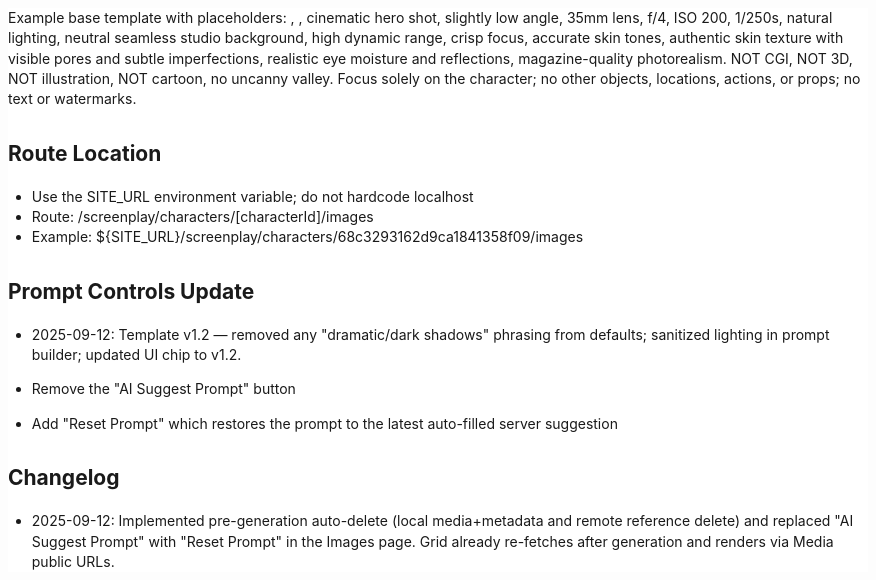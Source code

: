 Example base template with placeholders:
<Name>, <age> <ethnicity> <gender>, cinematic hero shot, slightly low angle, 35mm lens, f/4, ISO 200, 1/250s, natural lighting, neutral seamless studio background, high dynamic range, crisp focus, accurate skin tones, authentic skin texture with visible pores and subtle imperfections, realistic eye moisture and reflections, magazine-quality photorealism. NOT CGI, NOT 3D, NOT illustration, NOT cartoon, no uncanny valley. Focus solely on the character; no other objects, locations, actions, or props; no text or watermarks.

## Route Location
- Use the SITE_URL environment variable; do not hardcode localhost
- Route: /screenplay/characters/[characterId]/images
- Example: ${SITE_URL}/screenplay/characters/68c3293162d9ca1841358f09/images

## Prompt Controls Update
- 2025-09-12: Template v1.2 — removed any "dramatic/dark shadows" phrasing from defaults; sanitized lighting in prompt builder; updated UI chip to v1.2.

- Remove the "AI Suggest Prompt" button
- Add "Reset Prompt" which restores the prompt to the latest auto-filled server suggestion



## Changelog
- 2025-09-12: Implemented pre-generation auto-delete (local media+metadata and remote reference delete) and replaced "AI Suggest Prompt" with "Reset Prompt" in the Images page. Grid already re-fetches after generation and renders via Media public URLs.
